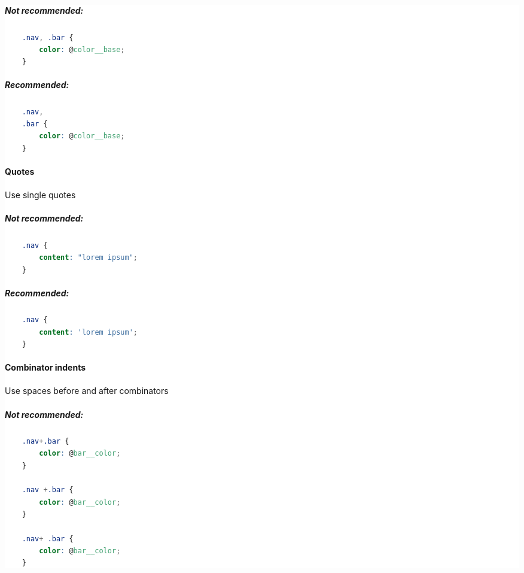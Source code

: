 ##### Not recommended:

```css
    .nav, .bar {
        color: @color__base;
    }
```

##### Recommended:

```css
    .nav,
    .bar {
        color: @color__base;
    }
```

#### Quotes

Use single quotes

##### Not recommended:

```css
    .nav {
        content: "lorem ipsum";
    }
```

##### Recommended:

```css
    .nav {
        content: 'lorem ipsum';
    }
```

#### Combinator indents

Use spaces before and after combinators

##### Not recommended:

```css
    .nav+.bar {
        color: @bar__color;
    }

    .nav +.bar {
        color: @bar__color;
    }

    .nav+ .bar {
        color: @bar__color;
    }
```

